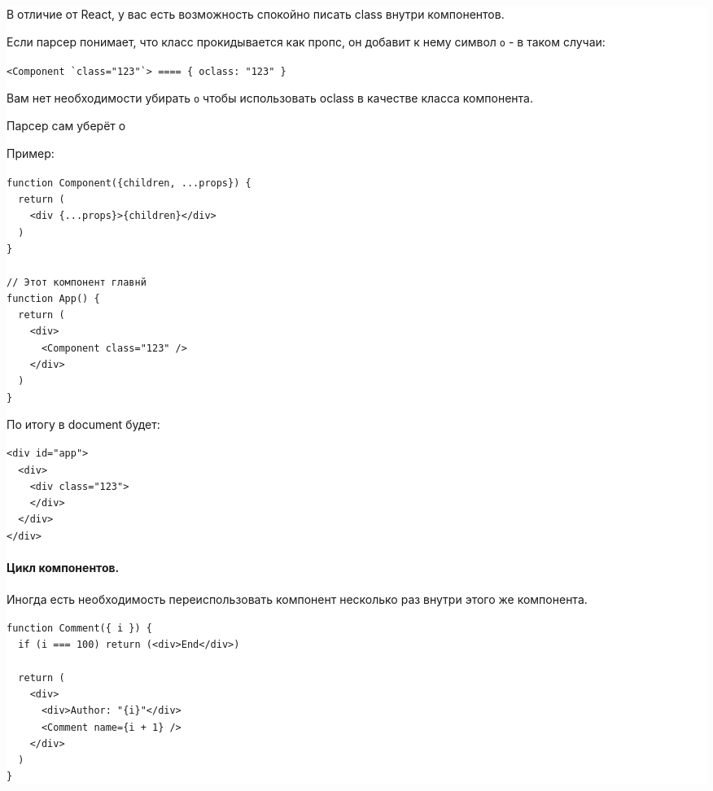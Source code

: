 В отличие от React, у вас есть возможность спокойно писать class внутри компонентов.

Если парсер понимает, что класс прокидывается как пропс, он добавит к нему символ `o` - в таком случаи:

```
<Component `class="123"`> ==== { oclass: "123" }
```

Вам нет необходимости убирать `o` чтобы использовать oclass в качестве класса компонента.

Парсер сам уберёт o

Пример:
```
function Component({children, ...props}) {
  return (
    <div {...props}>{children}</div>
  )
} 

// Этот компонент главнй
function App() {
  return (
    <div>
      <Component class="123" />
    </div>
  )
}
```

По итогу в document будет:
```
<div id="app">
  <div>
    <div class="123">
    </div>
  </div>
</div>
``` 

#### Цикл компонентов.

Иногда есть необходимость переиспользовать компонент несколько раз внутри этого же компонента.

```
function Comment({ i }) {
  if (i === 100) return (<div>End</div>)

  return (
    <div>
      <div>Author: "{i}"</div>
      <Comment name={i + 1} />
    </div>
  )
}
```
